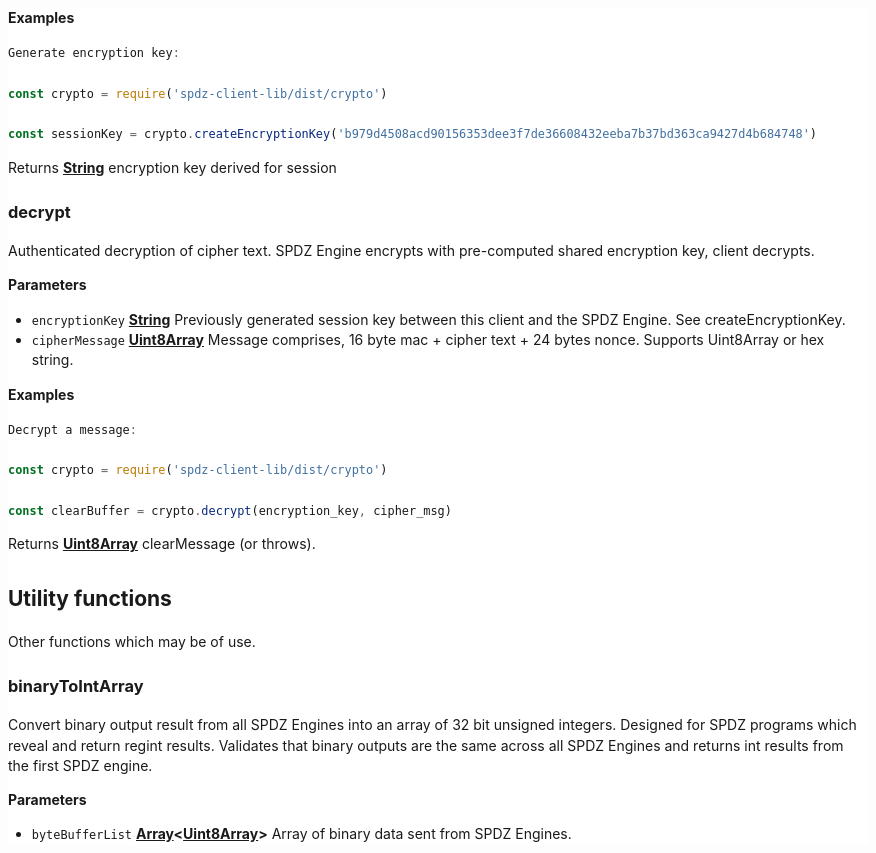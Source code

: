 **Examples**

```javascript
Generate encryption key:

const crypto = require('spdz-client-lib/dist/crypto')

const sessionKey = crypto.createEncryptionKey('b979d4508acd90156353dee3f7de36608432eeba7b37bd363ca9427d4b684748')
```

Returns **[String](https://developer.mozilla.org/en-US/docs/Web/JavaScript/Reference/Global_Objects/String)** encryption key derived for session

### decrypt

Authenticated decryption of cipher text. SPDZ Engine encrypts with pre-computed shared encryption key, client decrypts.

**Parameters**

-   `encryptionKey` **[String](https://developer.mozilla.org/en-US/docs/Web/JavaScript/Reference/Global_Objects/String)** Previously generated session key between this client and the SPDZ Engine. See createEncryptionKey.
-   `cipherMessage` **[Uint8Array](https://developer.mozilla.org/en-US/docs/Web/JavaScript/Reference/Global_Objects/Uint8Array)** Message comprises, 16 byte mac + cipher text + 24 bytes nonce. Supports Uint8Array or hex string.

**Examples**

```javascript
Decrypt a message:

const crypto = require('spdz-client-lib/dist/crypto')

const clearBuffer = crypto.decrypt(encryption_key, cipher_msg)
```

Returns **[Uint8Array](https://developer.mozilla.org/en-US/docs/Web/JavaScript/Reference/Global_Objects/Uint8Array)** clearMessage (or throws).

## Utility functions

Other functions which may be of use.


### binaryToIntArray

Convert binary output result from all SPDZ Engines into an array of 32 bit unsigned integers.
Designed for SPDZ programs which reveal and return regint results.
Validates that binary outputs are the same across all SPDZ Engines and returns int results from the first SPDZ engine.

**Parameters**

-   `byteBufferList` **[Array](https://developer.mozilla.org/en-US/docs/Web/JavaScript/Reference/Global_Objects/Array)&lt;[Uint8Array](https://developer.mozilla.org/en-US/docs/Web/JavaScript/Reference/Global_Objects/Uint8Array)>** Array of binary data sent from SPDZ Engines.
